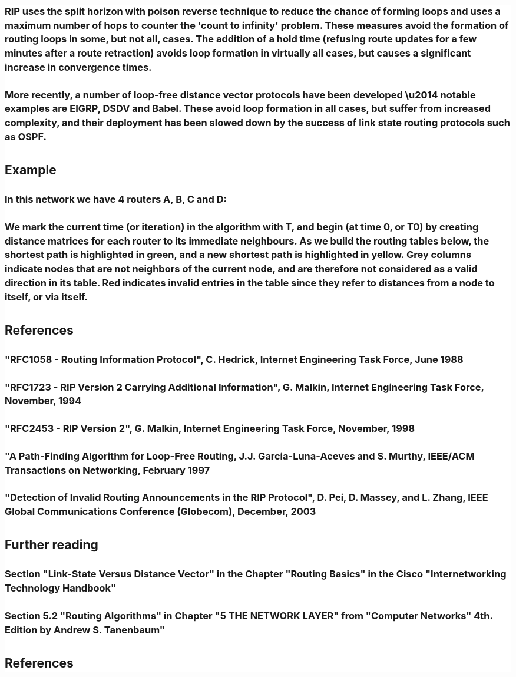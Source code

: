 ### RIP uses the split horizon with poison reverse technique to reduce the chance of forming loops and uses a maximum number of hops to counter the 'count to infinity' problem. These measures avoid the formation of routing loops in some, but not all, cases.  The addition of a hold time (refusing route updates for a few minutes after a route retraction) avoids loop formation in virtually all cases, but causes a significant increase in convergence times. 
### More recently, a number of loop-free distance vector protocols have been developed \u2014 notable examples are EIGRP, DSDV and Babel.  These avoid loop formation in all cases, but suffer from increased complexity, and their deployment has been slowed down by the success of link state routing protocols such as OSPF.
## Example  
### In this network we have 4 routers A, B, C and D: 

### We mark the current time (or iteration) in the algorithm with T, and begin (at time 0, or T0) by creating distance matrices for each router to its immediate neighbours. As we build the routing tables below, the shortest path is highlighted in green, and a new shortest path is highlighted in yellow. Grey columns indicate nodes that are not neighbors of the current node, and are therefore not considered as a valid direction in its table. Red indicates invalid entries in the table since they refer to distances from a node to itself, or via itself.
## References  

### \"RFC1058 - Routing Information Protocol\", C. Hedrick, Internet Engineering Task Force,  June 1988 
### \"RFC1723 - RIP Version 2 Carrying Additional Information\", G. Malkin, Internet Engineering Task Force, November, 1994 
### \"RFC2453 -  RIP Version 2\", G. Malkin, Internet Engineering Task Force, November, 1998 
### \"A Path-Finding Algorithm for Loop-Free Routing,  J.J. Garcia-Luna-Aceves and S. Murthy,  IEEE/ACM Transactions on Networking, February 1997 
### \"Detection of Invalid Routing Announcements in the RIP Protocol\", D. Pei, D. Massey, and L. Zhang, IEEE Global Communications Conference (Globecom), December, 2003
## Further reading  
### Section \"Link-State Versus Distance Vector\" in the Chapter \"Routing Basics\" in the Cisco \"Internetworking Technology Handbook\" 
### Section 5.2 \"Routing Algorithms\" in Chapter \"5 THE NETWORK LAYER\" from \"Computer Networks\" 4th. Edition by Andrew S. Tanenbaum"
## References